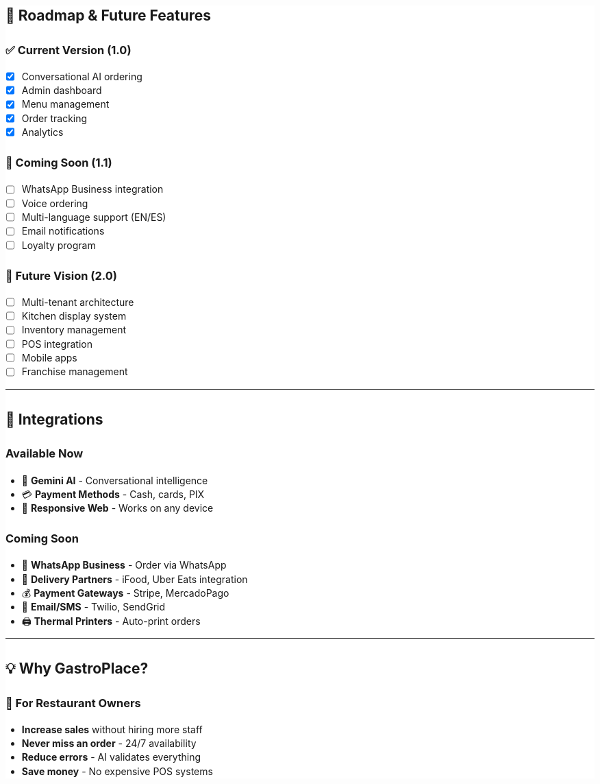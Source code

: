 
## 🔮 Roadmap & Future Features

### ✅ Current Version (1.0)
- [x] Conversational AI ordering
- [x] Admin dashboard
- [x] Menu management
- [x] Order tracking
- [x] Analytics

### 🚧 Coming Soon (1.1)
- [ ] WhatsApp Business integration
- [ ] Voice ordering
- [ ] Multi-language support (EN/ES)
- [ ] Email notifications
- [ ] Loyalty program

### 🚀 Future Vision (2.0)
- [ ] Multi-tenant architecture
- [ ] Kitchen display system
- [ ] Inventory management
- [ ] POS integration
- [ ] Mobile apps
- [ ] Franchise management

---

## 🔌 Integrations

### Available Now
- 🤖 **Gemini AI** - Conversational intelligence
- 💳 **Payment Methods** - Cash, cards, PIX
- 📱 **Responsive Web** - Works on any device

### Coming Soon
- 📲 **WhatsApp Business** - Order via WhatsApp
- 🚚 **Delivery Partners** - iFood, Uber Eats integration
- 💰 **Payment Gateways** - Stripe, MercadoPago
- 📧 **Email/SMS** - Twilio, SendGrid
- 🖨️ **Thermal Printers** - Auto-print orders

---

## 💡 Why GastroPlace?

### 🎯 For Restaurant Owners
- **Increase sales** without hiring more staff
- **Never miss an order** - 24/7 availability
- **Reduce errors** - AI validates everything
- **Save money** - No expensive POS systems
